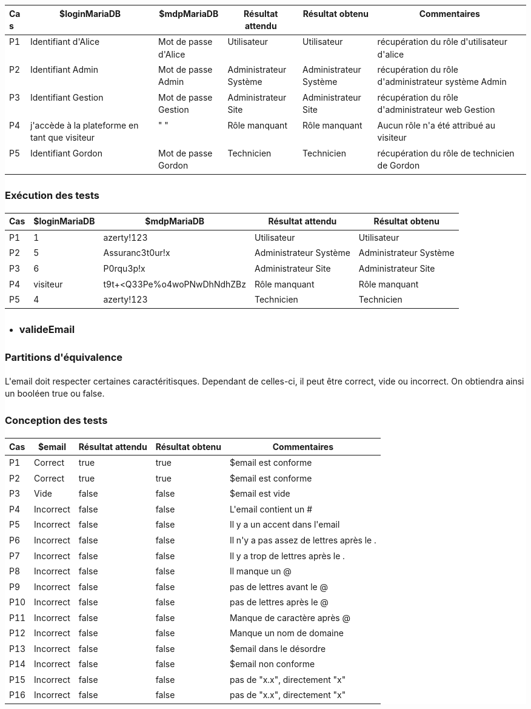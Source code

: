 | Cas | $loginMariaDB                                 | $mdpMariaDB          | Résultat attendu       | Résultat obtenu        | Commentaires                                        |
|:----|-----------------------------------------------|----------------------|------------------------|------------------------|-----------------------------------------------------|
| P1  | Identifiant d'Alice                           | Mot de passe d'Alice | Utilisateur            | Utilisateur            | récupération du rôle d'utilisateur d'alice          |
| P2  | Identifiant Admin                             | Mot de passe Admin   | Administrateur Système | Administrateur Système | récupération du rôle d'administrateur système Admin |
| P3  | Identifiant Gestion                           | Mot de passe Gestion | Administrateur Site    | Administrateur Site    | récupération du rôle d'administrateur web Gestion   |
| P4  | j'accède à la plateforme en tant que visiteur | " "                  | Rôle manquant          | Rôle manquant          | Aucun rôle n'a été attribué au visiteur             |
| P5  | Identifiant Gordon                            | Mot de passe Gordon  | Technicien             | Technicien             | récupération du rôle de technicien de Gordon        |

### Exécution des tests 

| Cas | $loginMariaDB | $mdpMariaDB                | Résultat attendu       | Résultat obtenu        |
|:----|---------------|----------------------------|------------------------|------------------------|
| P1  | 1             | azerty!123                 | Utilisateur            | Utilisateur            |
| P2  | 5             | Assuranc3t0ur!x            | Administrateur Système | Administrateur Système |
| P3  | 6             | P0rqu3p!x                  | Administrateur Site    | Administrateur Site    |
| P4  | visiteur      | t9t+<Q33Pe%o4woPNwDhNdhZBz | Rôle manquant          | Rôle manquant          |
| P5  | 4             | azerty!123                 | Technicien             | Technicien             |


- ### <a name="5a"></a>valideEmail

### Partitions d'équivalence 

L'email doit respecter certaines caractéritisques. Dependant de celles-ci, il peut être correct, vide ou incorrect. 
On obtiendra ainsi un booléen true ou false.

### Conception des tests

| Cas | $email    | Résultat attendu | Résultat obtenu | Commentaires                             |
|:----|-----------|------------------|-----------------|------------------------------------------|
| P1  | Correct   | true             | true            | $email est conforme                      |
| P2  | Correct   | true             | true            | $email est conforme                      |
| P3  | Vide      | false            | false           | $email est vide                          |
| P4  | Incorrect | false            | false           | L'email contient un #                    |
| P5  | Incorrect | false            | false           | Il y a un accent dans l'email            |
| P6  | Incorrect | false            | false           | Il n'y a pas assez de lettres après le . |
| P7  | Incorrect | false            | false           | Il y a trop de lettres après le .        |
| P8  | Incorrect | false            | false           | Il manque un @                           |
| P9  | Incorrect | false            | false           | pas de lettres avant le @                |
| P10 | Incorrect | false            | false           | pas de lettres après le @                |
| P11 | Incorrect | false            | false           | Manque de caractère après @              |
| P12 | Incorrect | false            | false           | Manque un nom de domaine                 |
| P13 | Incorrect | false            | false           | $email dans le désordre                  |
| P14 | Incorrect | false            | false           | $email non conforme                      |
| P15 | Incorrect | false            | false           | pas de "x.x", directement "x"            |
| P16 | Incorrect | false            | false           | pas de "x.x", directement "x"            |
